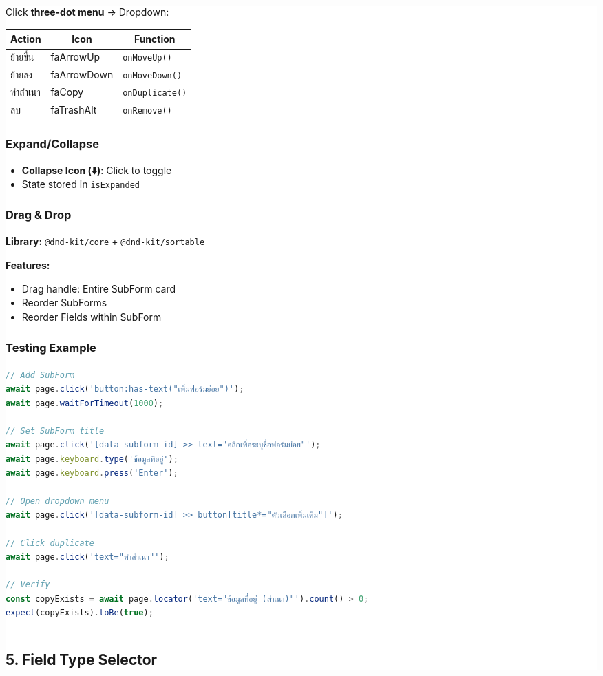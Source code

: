 Click **three-dot menu** → Dropdown:

| Action | Icon | Function |
|--------|------|----------|
| ย้ายขึ้น | faArrowUp | `onMoveUp()` |
| ย้ายลง | faArrowDown | `onMoveDown()` |
| ทำสำเนา | faCopy | `onDuplicate()` |
| ลบ | faTrashAlt | `onRemove()` |

### Expand/Collapse

- **Collapse Icon (⬇️)**: Click to toggle
- State stored in `isExpanded`

### Drag & Drop

**Library:** `@dnd-kit/core` + `@dnd-kit/sortable`

**Features:**
- Drag handle: Entire SubForm card
- Reorder SubForms
- Reorder Fields within SubForm

### Testing Example

```javascript
// Add SubForm
await page.click('button:has-text("เพิ่มฟอร์มย่อย")');
await page.waitForTimeout(1000);

// Set SubForm title
await page.click('[data-subform-id] >> text="คลิกเพื่อระบุชื่อฟอร์มย่อย"');
await page.keyboard.type('ข้อมูลที่อยู่');
await page.keyboard.press('Enter');

// Open dropdown menu
await page.click('[data-subform-id] >> button[title*="ตัวเลือกเพิ่มเติม"]');

// Click duplicate
await page.click('text="ทำสำเนา"');

// Verify
const copyExists = await page.locator('text="ข้อมูลที่อยู่ (สำเนา)"').count() > 0;
expect(copyExists).toBe(true);
```

---

## 5. Field Type Selector
